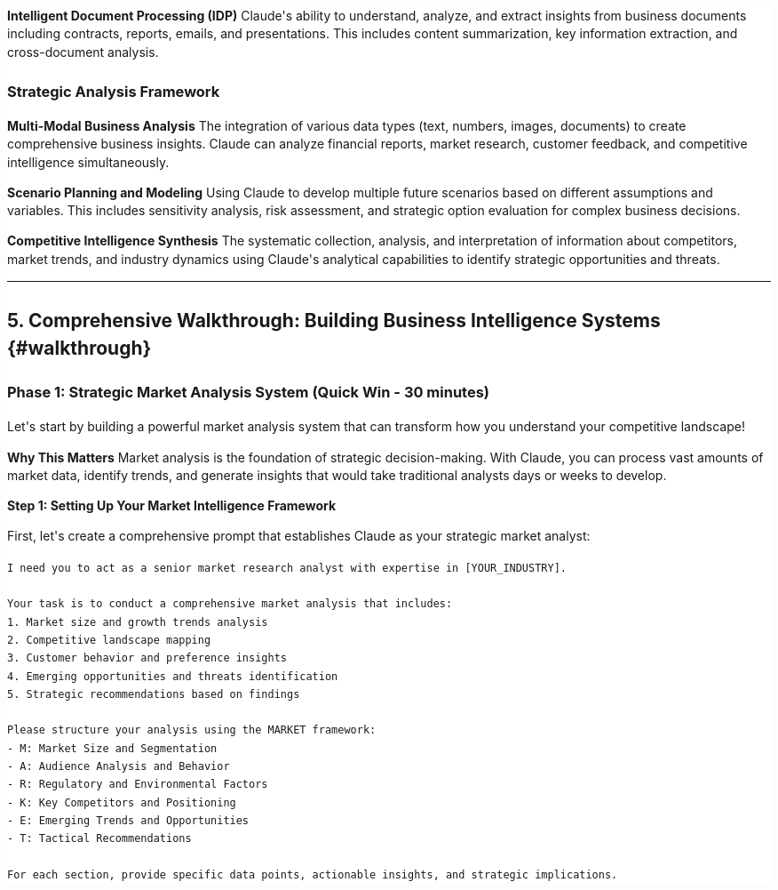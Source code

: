 **Intelligent Document Processing (IDP)**
Claude's ability to understand, analyze, and extract insights from business documents including contracts, reports, emails, and presentations. This includes content summarization, key information extraction, and cross-document analysis.

### Strategic Analysis Framework

**Multi-Modal Business Analysis**
The integration of various data types (text, numbers, images, documents) to create comprehensive business insights. Claude can analyze financial reports, market research, customer feedback, and competitive intelligence simultaneously.

**Scenario Planning and Modeling**
Using Claude to develop multiple future scenarios based on different assumptions and variables. This includes sensitivity analysis, risk assessment, and strategic option evaluation for complex business decisions.

**Competitive Intelligence Synthesis**
The systematic collection, analysis, and interpretation of information about competitors, market trends, and industry dynamics using Claude's analytical capabilities to identify strategic opportunities and threats.

---

## 5. Comprehensive Walkthrough: Building Business Intelligence Systems {#walkthrough}

### Phase 1: Strategic Market Analysis System (Quick Win - 30 minutes)

Let's start by building a powerful market analysis system that can transform how you understand your competitive landscape!

**Why This Matters**
Market analysis is the foundation of strategic decision-making. With Claude, you can process vast amounts of market data, identify trends, and generate insights that would take traditional analysts days or weeks to develop.

**Step 1: Setting Up Your Market Intelligence Framework**

First, let's create a comprehensive prompt that establishes Claude as your strategic market analyst:

```
I need you to act as a senior market research analyst with expertise in [YOUR_INDUSTRY]. 

Your task is to conduct a comprehensive market analysis that includes:
1. Market size and growth trends analysis
2. Competitive landscape mapping
3. Customer behavior and preference insights
4. Emerging opportunities and threats identification
5. Strategic recommendations based on findings

Please structure your analysis using the MARKET framework:
- M: Market Size and Segmentation
- A: Audience Analysis and Behavior
- R: Regulatory and Environmental Factors
- K: Key Competitors and Positioning
- E: Emerging Trends and Opportunities
- T: Tactical Recommendations

For each section, provide specific data points, actionable insights, and strategic implications.
```
